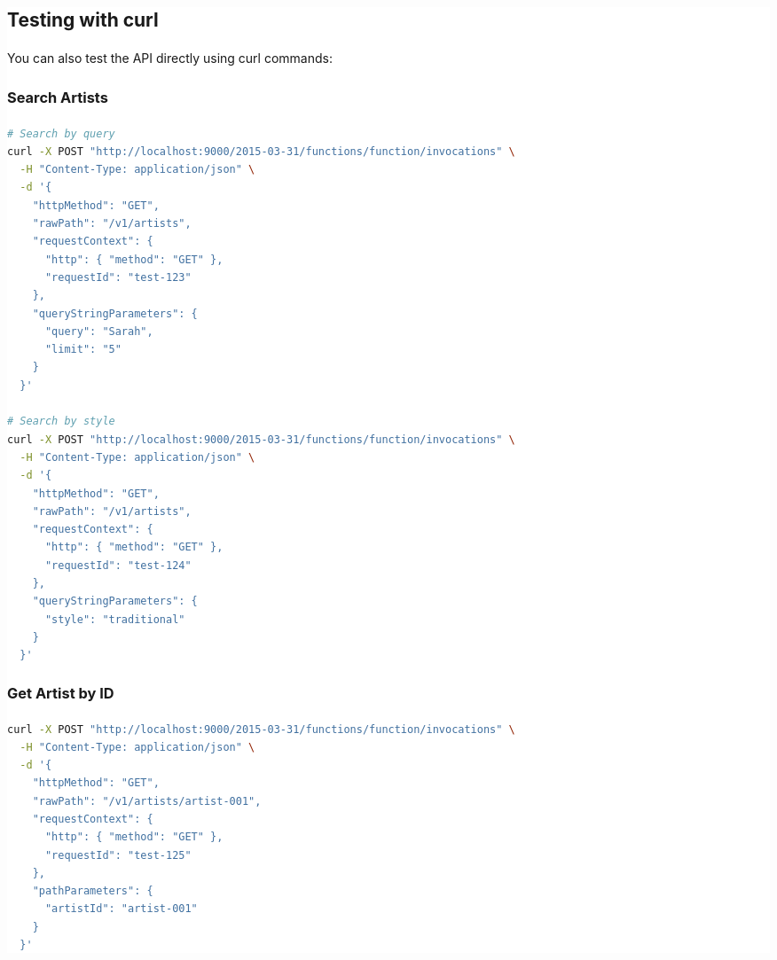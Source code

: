 ## Testing with curl

You can also test the API directly using curl commands:

### Search Artists
```bash
# Search by query
curl -X POST "http://localhost:9000/2015-03-31/functions/function/invocations" \
  -H "Content-Type: application/json" \
  -d '{
    "httpMethod": "GET",
    "rawPath": "/v1/artists",
    "requestContext": {
      "http": { "method": "GET" },
      "requestId": "test-123"
    },
    "queryStringParameters": {
      "query": "Sarah",
      "limit": "5"
    }
  }'

# Search by style
curl -X POST "http://localhost:9000/2015-03-31/functions/function/invocations" \
  -H "Content-Type: application/json" \
  -d '{
    "httpMethod": "GET",
    "rawPath": "/v1/artists",
    "requestContext": {
      "http": { "method": "GET" },
      "requestId": "test-124"
    },
    "queryStringParameters": {
      "style": "traditional"
    }
  }'
```

### Get Artist by ID
```bash
curl -X POST "http://localhost:9000/2015-03-31/functions/function/invocations" \
  -H "Content-Type: application/json" \
  -d '{
    "httpMethod": "GET",
    "rawPath": "/v1/artists/artist-001",
    "requestContext": {
      "http": { "method": "GET" },
      "requestId": "test-125"
    },
    "pathParameters": {
      "artistId": "artist-001"
    }
  }'
```
